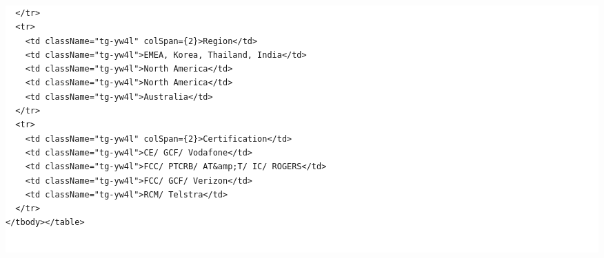       </tr>
      <tr>
        <td className="tg-yw4l" colSpan={2}>Region</td>
        <td className="tg-yw4l">EMEA, Korea, Thailand, India</td>
        <td className="tg-yw4l">North America</td>
        <td className="tg-yw4l">North America</td>
        <td className="tg-yw4l">Australia</td>
      </tr>
      <tr>
        <td className="tg-yw4l" colSpan={2}>Certification</td>
        <td className="tg-yw4l">CE/ GCF/ Vodafone</td>
        <td className="tg-yw4l">FCC/ PTCRB/ AT&amp;T/ IC/ ROGERS</td>
        <td className="tg-yw4l">FCC/ GCF/ Verizon</td>
        <td className="tg-yw4l">RCM/ Telstra</td>
      </tr>
    </tbody></table>
  <br />
</div>


<div>
  <style type="text/css" dangerouslySetInnerHTML={{__html: "\n.tg  {border-collapse:collapse;border-spacing:0;}\n.tg td{font-family:Arial, sans-serif;font-size:14px;padding:10px 5px;border-style:solid;border-width:1px;overflow:hidden;word-break:normal;}\n.tg th{font-family:Arial, sans-serif;font-size:14px;font-weight:normal;padding:10px 5px;border-style:solid;border-width:1px;overflow:hidden;word-break:normal;}\n.tg .tg-yw4l{vertical-align:top}\n" }} />
  <table className="tg">
    <tbody><tr>
        <th className="tg-031e" colSpan={2}>Frequency</th>
        <th className="tg-yw4l">EC21-AUV</th>
        <th className="tg-yw4l">EC21-AU</th>
        <th className="tg-yw4l">EC21-KL</th>
        <th className="tg-yw4l">EC21-J</th>
        <th className="tg-yw4l">EC20-CEL</th>
      </tr>
      <tr>
        <td className="tg-031e" rowSpan={2}>LTE</td>
        <td className="tg-031e">FDD-LTE</td>
        <td className="tg-yw4l">B1／B3／B5／B8／B28</td>
        <td className="tg-yw4l">B1／B2①／B3／B4／B5／B7／B8／B28</td>
        <td className="tg-yw4l">B1／B3／B5／B7／B8</td>
        <td className="tg-yw4l">B1／B3／B8／B18／B19／B26</td>
        <td className="tg-yw4l">B1／B3／B5</td>
      </tr>
      <tr>
        <td className="tg-031e">TDD-LTE</td>
        <td className="tg-yw4l"></td>
        <td className="tg-yw4l">B40</td>
        <td className="tg-yw4l"></td>
        <td className="tg-yw4l"></td>
        <td className="tg-yw4l"></td>
      </tr>
      <tr>
        <td className="tg-031e">3G</td>
        <td className="tg-031e">WCDMA</td>
        <td className="tg-yw4l">B1／B5／B8</td>
        <td className="tg-yw4l">B1／B2／B5／B8</td>
        <td className="tg-yw4l"></td>
        <td className="tg-yw4l"></td>
        <td className="tg-yw4l"></td>
      </tr>
      <tr>
        <td className="tg-031e" colSpan={2}>GSM/EDGE</td>
        <td className="tg-yw4l"></td>